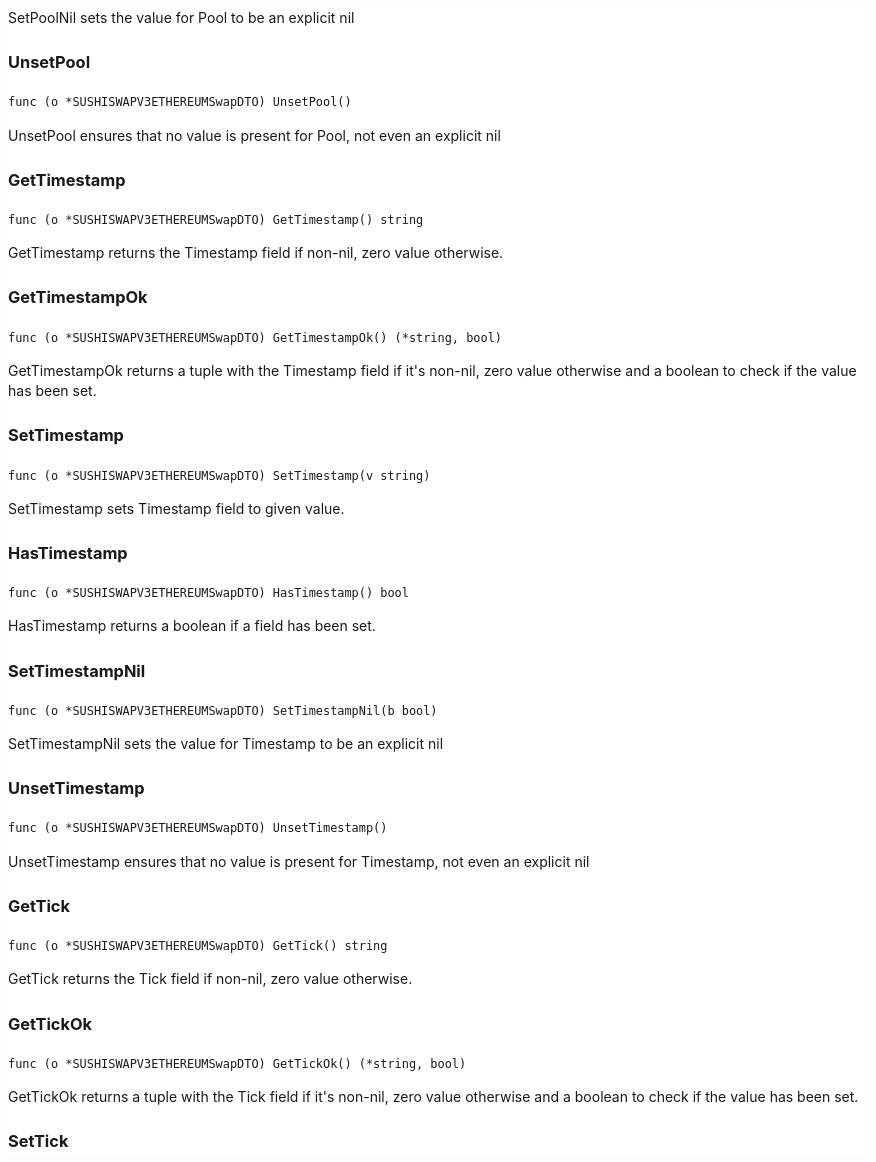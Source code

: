  SetPoolNil sets the value for Pool to be an explicit nil

### UnsetPool
`func (o *SUSHISWAPV3ETHEREUMSwapDTO) UnsetPool()`

UnsetPool ensures that no value is present for Pool, not even an explicit nil
### GetTimestamp

`func (o *SUSHISWAPV3ETHEREUMSwapDTO) GetTimestamp() string`

GetTimestamp returns the Timestamp field if non-nil, zero value otherwise.

### GetTimestampOk

`func (o *SUSHISWAPV3ETHEREUMSwapDTO) GetTimestampOk() (*string, bool)`

GetTimestampOk returns a tuple with the Timestamp field if it's non-nil, zero value otherwise
and a boolean to check if the value has been set.

### SetTimestamp

`func (o *SUSHISWAPV3ETHEREUMSwapDTO) SetTimestamp(v string)`

SetTimestamp sets Timestamp field to given value.

### HasTimestamp

`func (o *SUSHISWAPV3ETHEREUMSwapDTO) HasTimestamp() bool`

HasTimestamp returns a boolean if a field has been set.

### SetTimestampNil

`func (o *SUSHISWAPV3ETHEREUMSwapDTO) SetTimestampNil(b bool)`

 SetTimestampNil sets the value for Timestamp to be an explicit nil

### UnsetTimestamp
`func (o *SUSHISWAPV3ETHEREUMSwapDTO) UnsetTimestamp()`

UnsetTimestamp ensures that no value is present for Timestamp, not even an explicit nil
### GetTick

`func (o *SUSHISWAPV3ETHEREUMSwapDTO) GetTick() string`

GetTick returns the Tick field if non-nil, zero value otherwise.

### GetTickOk

`func (o *SUSHISWAPV3ETHEREUMSwapDTO) GetTickOk() (*string, bool)`

GetTickOk returns a tuple with the Tick field if it's non-nil, zero value otherwise
and a boolean to check if the value has been set.

### SetTick
